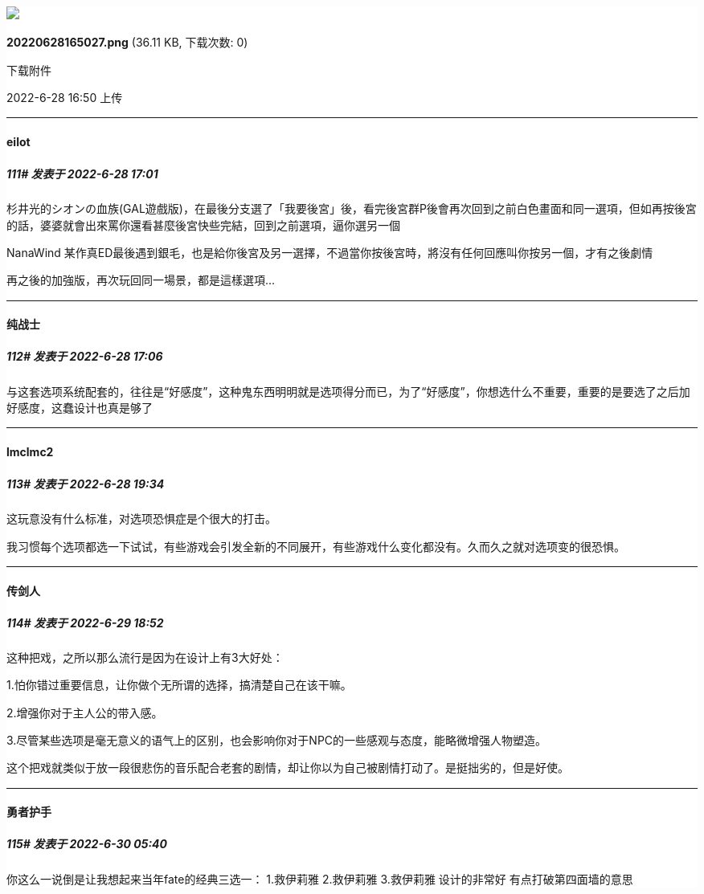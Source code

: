 <img src="https://img.saraba1st.com/forum/202206/28/165057l4ngqohoeoqzqbg4.png" referrerpolicy="no-referrer">

<strong>20220628165027.png</strong> (36.11 KB, 下载次数: 0)

下载附件

2022-6-28 16:50 上传



*****

####  eilot  
##### 111#       发表于 2022-6-28 17:01

杉井光的シオンの血族(GAL遊戲版)，在最後分支選了「我要後宮」後，看完後宮群P後會再次回到之前白色畫面和同一選項，但如再按後宮的話，婆婆就會出來罵你還看甚麼後宮快些完結，回到之前選項，逼你選另一個

NanaWind 某作真ED最後遇到銀毛，也是給你後宮及另一選擇，不過當你按後宮時，將沒有任何回應叫你按另一個，才有之後劇情

再之後的加強版，再次玩回同一場景，都是這樣選項...



*****

####  纯战士  
##### 112#       发表于 2022-6-28 17:06

与这套选项系统配套的，往往是“好感度”，这种鬼东西明明就是选项得分而已，为了“好感度”，你想选什么不重要，重要的是要选了之后加好感度，这蠢设计也真是够了



*****

####  lmclmc2  
##### 113#       发表于 2022-6-28 19:34

这玩意没有什么标准，对选项恐惧症是个很大的打击。

我习惯每个选项都选一下试试，有些游戏会引发全新的不同展开，有些游戏什么变化都没有。久而久之就对选项变的很恐惧。



*****

####  传剑人  
##### 114#       发表于 2022-6-29 18:52

这种把戏，之所以那么流行是因为在设计上有3大好处：

1.怕你错过重要信息，让你做个无所谓的选择，搞清楚自己在该干嘛。

2.增强你对于主人公的带入感。

3.尽管某些选项是毫无意义的语气上的区别，也会影响你对于NPC的一些感观与态度，能略微增强人物塑造。

这个把戏就类似于放一段很悲伤的音乐配合老套的剧情，却让你以为自己被剧情打动了。是挺拙劣的，但是好使。



*****

####  勇者护手  
##### 115#       发表于 2022-6-30 05:40

你这么一说倒是让我想起来当年fate的经典三选一： 1.救伊莉雅 2.救伊莉雅 3.救伊莉雅 设计的非常好 有点打破第四面墙的意思

